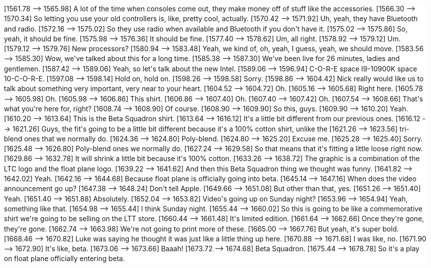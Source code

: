[1561.78 --> 1565.98]  A lot of the time when consoles come out, they make money off of stuff like the accessories.
[1566.30 --> 1570.34]  So letting you use your old controllers is, like, pretty cool, actually.
[1570.42 --> 1571.92]  Uh, yeah, they have Bluetooth and radio.
[1572.16 --> 1575.02]  So they use radio when available and Bluetooth if you don't have it.
[1575.02 --> 1575.86]  So, yeah, it should be fine.
[1575.98 --> 1576.36]  It should be fine.
[1577.40 --> 1578.62]  Um, all right.
[1578.92 --> 1579.12]  Um.
[1579.12 --> 1579.76]  New processors?
[1580.94 --> 1583.48]  Yeah, we kind of, oh, yeah, I guess, yeah, we should move.
[1583.56 --> 1585.30]  Wow, we've talked about this for a long time.
[1585.38 --> 1587.30]  We've been live for 26 minutes, ladies and gentlemen.
[1587.42 --> 1589.06]  Yeah, so let's talk about the new Intel.
[1589.06 --> 1596.94]  C-O-R-E space I9-10900K space 10-C-O-R-E.
[1597.08 --> 1598.14]  Hold on, hold on.
[1598.26 --> 1598.58]  Sorry.
[1598.86 --> 1604.42]  Nick really would like us to talk about something very important, very near to your heart.
[1604.52 --> 1604.72]  Oh.
[1605.16 --> 1605.68]  Right here.
[1605.78 --> 1605.98]  Oh.
[1605.98 --> 1606.86]  This shirt.
[1606.86 --> 1607.40]  Oh.
[1607.40 --> 1607.42]  Oh.
[1607.54 --> 1608.66]  That's what you're here for, right?
[1608.74 --> 1608.90]  Of course.
[1608.90 --> 1609.90]  So this, guys.
[1609.90 --> 1610.20]  Yeah.
[1610.20 --> 1613.64]  This is the Beta Squadron shirt.
[1613.64 --> 1616.12]  It's a little bit different from our previous ones.
[1616.12 --> 1621.26]  Guys, the fit's going to be a little bit different because it's a 100% cotton shirt, unlike the
[1621.26 --> 1623.56]  tri-blend ones that we normally do.
[1624.36 --> 1624.80]  Poly-blend.
[1624.80 --> 1625.20]  Excuse me.
[1625.28 --> 1625.40]  Sorry.
[1625.48 --> 1626.80]  Poly-blend ones we normally do.
[1627.24 --> 1629.58]  So that means that it's fitting a little loose right now.
[1629.86 --> 1632.78]  It will shrink a little bit because it's 100% cotton.
[1633.26 --> 1638.72]  The graphic is a combination of the LTC logo and the float plane logo.
[1639.22 --> 1641.62]  And then this Beta Squadron thing we thought was funny.
[1641.82 --> 1642.02]  Yeah.
[1642.16 --> 1644.68]  Because float plane is officially going into beta.
[1645.14 --> 1647.16]  When does the video announcement go up?
[1647.38 --> 1648.24]  Don't tell Apple.
[1649.66 --> 1651.08]  But other than that, yes.
[1651.26 --> 1651.40]  Yeah.
[1651.40 --> 1651.88]  Absolutely.
[1652.04 --> 1653.82]  Video's going up on Sunday night?
[1653.96 --> 1654.94]  Yeah, something like that.
[1654.98 --> 1655.44]  I think Sunday night.
[1655.44 --> 1660.02]  So this is going to be like a commemorative shirt we're going to be selling on the LTT store.
[1660.44 --> 1661.48]  It's limited edition.
[1661.64 --> 1662.66]  Once they're gone, they're gone.
[1662.74 --> 1663.98]  We're not going to print more of these.
[1665.00 --> 1667.76]  But yeah, it's super bold.
[1668.46 --> 1670.82]  Luke was saying he thought it was just like a little thing up here.
[1670.88 --> 1671.68]  I was like, no.
[1671.90 --> 1672.90]  It's like, beta.
[1673.06 --> 1673.66]  Baaah!
[1673.72 --> 1674.68]  Beta Squadron.
[1675.44 --> 1678.78]  So it's a play on float plane officially entering beta.